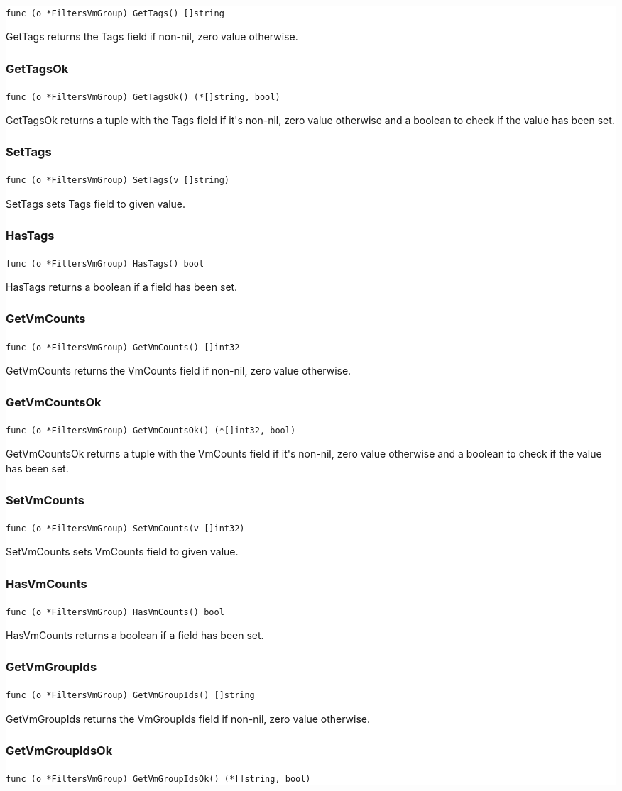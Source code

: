 `func (o *FiltersVmGroup) GetTags() []string`

GetTags returns the Tags field if non-nil, zero value otherwise.

### GetTagsOk

`func (o *FiltersVmGroup) GetTagsOk() (*[]string, bool)`

GetTagsOk returns a tuple with the Tags field if it's non-nil, zero value otherwise
and a boolean to check if the value has been set.

### SetTags

`func (o *FiltersVmGroup) SetTags(v []string)`

SetTags sets Tags field to given value.

### HasTags

`func (o *FiltersVmGroup) HasTags() bool`

HasTags returns a boolean if a field has been set.

### GetVmCounts

`func (o *FiltersVmGroup) GetVmCounts() []int32`

GetVmCounts returns the VmCounts field if non-nil, zero value otherwise.

### GetVmCountsOk

`func (o *FiltersVmGroup) GetVmCountsOk() (*[]int32, bool)`

GetVmCountsOk returns a tuple with the VmCounts field if it's non-nil, zero value otherwise
and a boolean to check if the value has been set.

### SetVmCounts

`func (o *FiltersVmGroup) SetVmCounts(v []int32)`

SetVmCounts sets VmCounts field to given value.

### HasVmCounts

`func (o *FiltersVmGroup) HasVmCounts() bool`

HasVmCounts returns a boolean if a field has been set.

### GetVmGroupIds

`func (o *FiltersVmGroup) GetVmGroupIds() []string`

GetVmGroupIds returns the VmGroupIds field if non-nil, zero value otherwise.

### GetVmGroupIdsOk

`func (o *FiltersVmGroup) GetVmGroupIdsOk() (*[]string, bool)`
